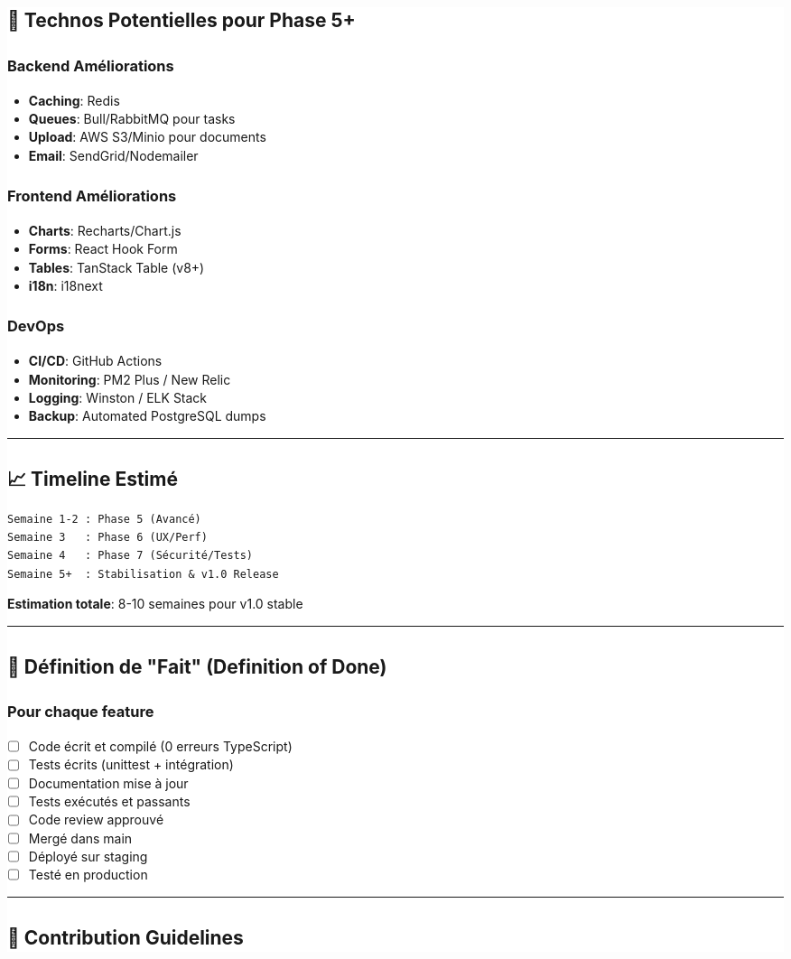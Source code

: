 
## 💾 Technos Potentielles pour Phase 5+

### Backend Améliorations
- **Caching**: Redis
- **Queues**: Bull/RabbitMQ pour tasks
- **Upload**: AWS S3/Minio pour documents
- **Email**: SendGrid/Nodemailer

### Frontend Améliorations
- **Charts**: Recharts/Chart.js
- **Forms**: React Hook Form
- **Tables**: TanStack Table (v8+)
- **i18n**: i18next

### DevOps
- **CI/CD**: GitHub Actions
- **Monitoring**: PM2 Plus / New Relic
- **Logging**: Winston / ELK Stack
- **Backup**: Automated PostgreSQL dumps

---

## 📈 Timeline Estimé

```
Semaine 1-2 : Phase 5 (Avancé)
Semaine 3   : Phase 6 (UX/Perf)
Semaine 4   : Phase 7 (Sécurité/Tests)
Semaine 5+  : Stabilisation & v1.0 Release
```

**Estimation totale**: 8-10 semaines pour v1.0 stable

---

## 🎯 Définition de "Fait" (Definition of Done)

### Pour chaque feature
- [ ] Code écrit et compilé (0 erreurs TypeScript)
- [ ] Tests écrits (unittest + intégration)
- [ ] Documentation mise à jour
- [ ] Tests exécutés et passants
- [ ] Code review approuvé
- [ ] Mergé dans main
- [ ] Déployé sur staging
- [ ] Testé en production

---

## 🤝 Contribution Guidelines
